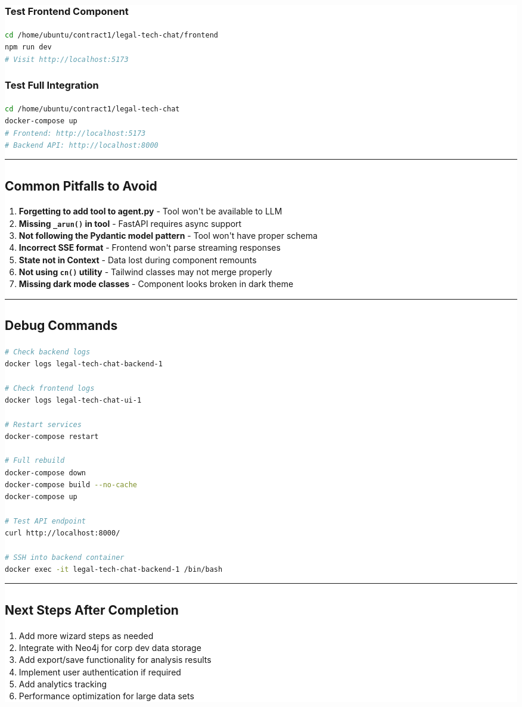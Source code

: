 ### Test Frontend Component
```bash
cd /home/ubuntu/contract1/legal-tech-chat/frontend
npm run dev
# Visit http://localhost:5173
```

### Test Full Integration
```bash
cd /home/ubuntu/contract1/legal-tech-chat
docker-compose up
# Frontend: http://localhost:5173
# Backend API: http://localhost:8000
```

---

## Common Pitfalls to Avoid

1. **Forgetting to add tool to agent.py** - Tool won't be available to LLM
2. **Missing `_arun()` in tool** - FastAPI requires async support
3. **Not following the Pydantic model pattern** - Tool won't have proper schema
4. **Incorrect SSE format** - Frontend won't parse streaming responses
5. **State not in Context** - Data lost during component remounts
6. **Not using `cn()` utility** - Tailwind classes may not merge properly
7. **Missing dark mode classes** - Component looks broken in dark theme

---

## Debug Commands

```bash
# Check backend logs
docker logs legal-tech-chat-backend-1

# Check frontend logs
docker logs legal-tech-chat-ui-1

# Restart services
docker-compose restart

# Full rebuild
docker-compose down
docker-compose build --no-cache
docker-compose up

# Test API endpoint
curl http://localhost:8000/

# SSH into backend container
docker exec -it legal-tech-chat-backend-1 /bin/bash
```

---

## Next Steps After Completion

1. Add more wizard steps as needed
2. Integrate with Neo4j for corp dev data storage
3. Add export/save functionality for analysis results
4. Implement user authentication if required
5. Add analytics tracking
6. Performance optimization for large data sets

